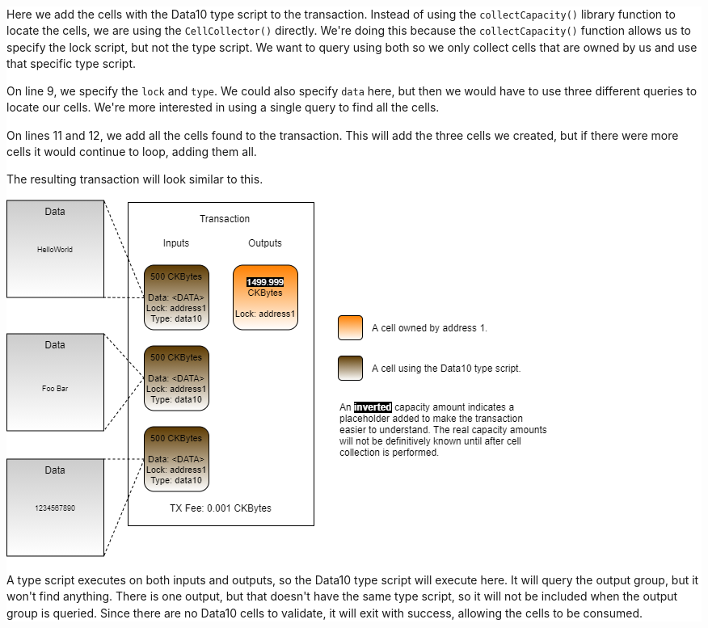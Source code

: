 Here we add the cells with the Data10 type script to the transaction. Instead of using the `collectCapacity()` library function to locate the cells, we are using the `CellCollector()` directly. We're doing this because the `collectCapacity()` function allows us to specify the lock script, but not the type script. We want to query using both so we only collect cells that are owned by us and use that specific type script.

On line 9, we specify the `lock` and `type`. We could also specify `data` here, but then we would have to use three different queries to locate our cells. We're more interested in using a single query to find all the cells.

On lines 11 and 12, we add all the cells found to the transaction. This will add the three cells we created, but if there were more cells it would continue to loop, adding them all.

The resulting transaction will look similar to this.

![](../.gitbook/assets/consume-transaction-structure%20%285%29.png)

A type script executes on both inputs and outputs, so the Data10 type script will execute here. It will query the output group, but it won't find anything. There is one output, but that doesn't have the same type script, so it will not be included when the output group is queried. Since there are no Data10 cells to validate, it will exit with success, allowing the cells to be consumed.

